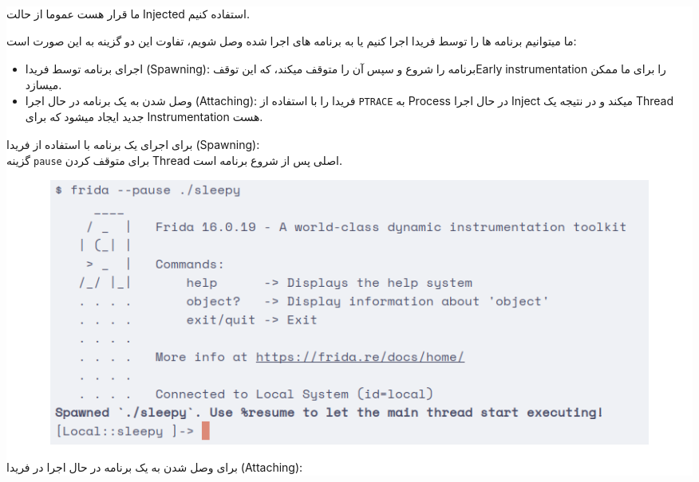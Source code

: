 ما قرار هست عموما از حالت Injected استفاده کنیم.

ما میتوانیم برنامه ها را توسط فریدا اجرا کنیم یا به برنامه های اجرا شده وصل شویم، تفاوت این دو گزینه به این صورت است:
- اجرای برنامه توسط فریدا (Spawning): برنامه را شروع و سپس آن را متوقف میکند، که این توقفEarly instrumentation را برای ما ممکن میسازد.
- وصل شدن به یک برنامه در حال اجرا (Attaching): فریدا را با استفاده از `PTRACE` به Process در حال اجرا Inject میکند و در نتیجه یک Thread جدید ایجاد میشود که برای Instrumentation هست.


برای اجرای یک برنامه با استفاده از فریدا (Spawning):<br/>
گزینه `pause` برای متوقف کردن Thread اصلی پس از شروع برنامه است.

<div style="text-align: center">
    <img src="/assets/images/from-ld-preload-to-frida-1/frida-1.png" width=750 >
</div>

برای وصل شدن به یک برنامه در حال اجرا در فریدا (Attaching):

<div style="text-align: center">